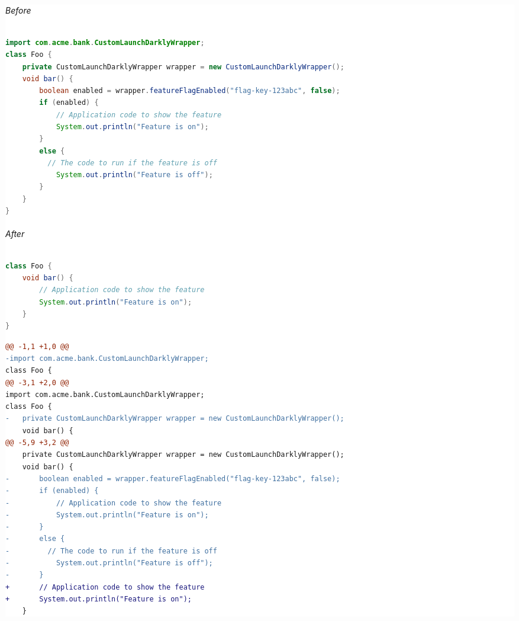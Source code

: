 
<Tabs groupId="beforeAfter">
<TabItem value="java" label="java">


###### Before
```java
import com.acme.bank.CustomLaunchDarklyWrapper;
class Foo {
    private CustomLaunchDarklyWrapper wrapper = new CustomLaunchDarklyWrapper();
    void bar() {
        boolean enabled = wrapper.featureFlagEnabled("flag-key-123abc", false);
        if (enabled) {
            // Application code to show the feature
            System.out.println("Feature is on");
        }
        else {
          // The code to run if the feature is off
            System.out.println("Feature is off");
        }
    }
}
```

###### After
```java
class Foo {
    void bar() {
        // Application code to show the feature
        System.out.println("Feature is on");
    }
}
```

</TabItem>
<TabItem value="diff" label="Diff" >

```diff
@@ -1,1 +1,0 @@
-import com.acme.bank.CustomLaunchDarklyWrapper;
class Foo {
@@ -3,1 +2,0 @@
import com.acme.bank.CustomLaunchDarklyWrapper;
class Foo {
-   private CustomLaunchDarklyWrapper wrapper = new CustomLaunchDarklyWrapper();
    void bar() {
@@ -5,9 +3,2 @@
    private CustomLaunchDarklyWrapper wrapper = new CustomLaunchDarklyWrapper();
    void bar() {
-       boolean enabled = wrapper.featureFlagEnabled("flag-key-123abc", false);
-       if (enabled) {
-           // Application code to show the feature
-           System.out.println("Feature is on");
-       }
-       else {
-         // The code to run if the feature is off
-           System.out.println("Feature is off");
-       }
+       // Application code to show the feature
+       System.out.println("Feature is on");
    }
```
</TabItem>
</Tabs>

